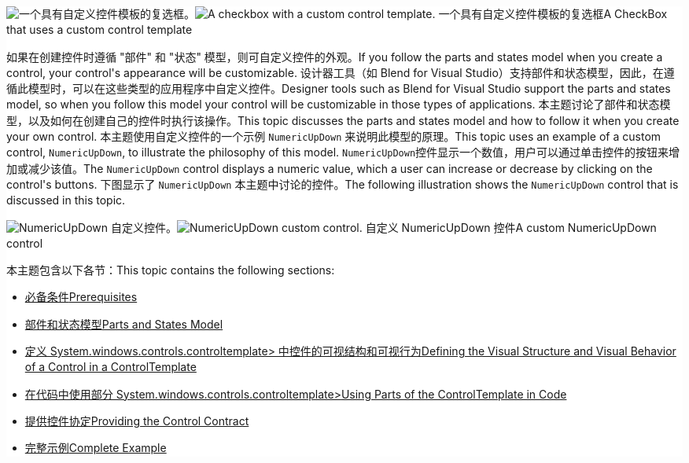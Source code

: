 <span data-ttu-id="6da3b-108">![一个具有自定义控件模板的复选框。](./media/ndp-checkboxcustom.png "NDP_CheckBoxCustom")</span><span class="sxs-lookup"><span data-stu-id="6da3b-108">![A checkbox with a custom control template.](./media/ndp-checkboxcustom.png "NDP_CheckBoxCustom")</span></span>
<span data-ttu-id="6da3b-109">一个具有自定义控件模板的复选框</span><span class="sxs-lookup"><span data-stu-id="6da3b-109">A CheckBox that uses a custom control template</span></span>

<span data-ttu-id="6da3b-110">如果在创建控件时遵循 "部件" 和 "状态" 模型，则可自定义控件的外观。</span><span class="sxs-lookup"><span data-stu-id="6da3b-110">If you follow the parts and states model when you create a control, your control's appearance will be customizable.</span></span> <span data-ttu-id="6da3b-111">设计器工具（如 Blend for Visual Studio）支持部件和状态模型，因此，在遵循此模型时，可以在这些类型的应用程序中自定义控件。</span><span class="sxs-lookup"><span data-stu-id="6da3b-111">Designer tools such as Blend for Visual Studio support the parts and states model, so when you follow this model your control will be customizable in those types of applications.</span></span>  <span data-ttu-id="6da3b-112">本主题讨论了部件和状态模型，以及如何在创建自己的控件时执行该操作。</span><span class="sxs-lookup"><span data-stu-id="6da3b-112">This topic discusses the parts and states model and how to follow it when you create your own control.</span></span> <span data-ttu-id="6da3b-113">本主题使用自定义控件的一个示例 `NumericUpDown` 来说明此模型的原理。</span><span class="sxs-lookup"><span data-stu-id="6da3b-113">This topic uses an example of a custom control, `NumericUpDown`, to illustrate the philosophy of this model.</span></span>  <span data-ttu-id="6da3b-114">`NumericUpDown`控件显示一个数值，用户可以通过单击控件的按钮来增加或减少该值。</span><span class="sxs-lookup"><span data-stu-id="6da3b-114">The `NumericUpDown` control displays a numeric value, which a user can increase or decrease by clicking on the control's buttons.</span></span>  <span data-ttu-id="6da3b-115">下图显示了 `NumericUpDown` 本主题中讨论的控件。</span><span class="sxs-lookup"><span data-stu-id="6da3b-115">The following illustration shows the `NumericUpDown` control that is discussed in this topic.</span></span>

<span data-ttu-id="6da3b-116">![NumericUpDown 自定义控件。](./media/ndp-numericupdown.png "NDP_NumericUPDown")</span><span class="sxs-lookup"><span data-stu-id="6da3b-116">![NumericUpDown custom control.](./media/ndp-numericupdown.png "NDP_NumericUPDown")</span></span>
<span data-ttu-id="6da3b-117">自定义 NumericUpDown 控件</span><span class="sxs-lookup"><span data-stu-id="6da3b-117">A custom NumericUpDown control</span></span>

<span data-ttu-id="6da3b-118">本主题包含以下各节：</span><span class="sxs-lookup"><span data-stu-id="6da3b-118">This topic contains the following sections:</span></span>

- [<span data-ttu-id="6da3b-119">必备条件</span><span class="sxs-lookup"><span data-stu-id="6da3b-119">Prerequisites</span></span>](#prerequisites)

- [<span data-ttu-id="6da3b-120">部件和状态模型</span><span class="sxs-lookup"><span data-stu-id="6da3b-120">Parts and States Model</span></span>](#parts_and_states_model)

- [<span data-ttu-id="6da3b-121">定义 System.windows.controls.controltemplate> 中控件的可视结构和可视行为</span><span class="sxs-lookup"><span data-stu-id="6da3b-121">Defining the Visual Structure and Visual Behavior of a Control in a ControlTemplate</span></span>](#defining_the_visual_structure_and_visual_behavior_of_a_control_in_a_controltemplate)

- [<span data-ttu-id="6da3b-122">在代码中使用部分 System.windows.controls.controltemplate></span><span class="sxs-lookup"><span data-stu-id="6da3b-122">Using Parts of the ControlTemplate in Code</span></span>](#using_parts_of_the_controltemplate_in_code)

- [<span data-ttu-id="6da3b-123">提供控件协定</span><span class="sxs-lookup"><span data-stu-id="6da3b-123">Providing the Control Contract</span></span>](#providing_the_control_contract)

- [<span data-ttu-id="6da3b-124">完整示例</span><span class="sxs-lookup"><span data-stu-id="6da3b-124">Complete Example</span></span>](#complete_example)

<a name="prerequisites"></a>
